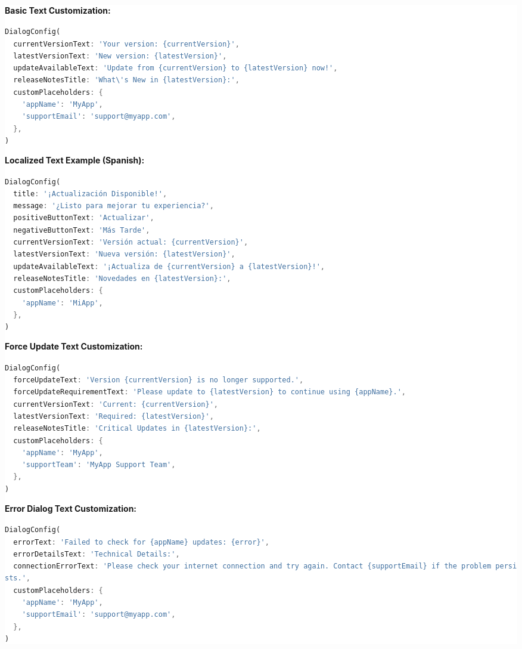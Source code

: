 **Basic Text Customization:**
```dart
DialogConfig(
  currentVersionText: 'Your version: {currentVersion}',
  latestVersionText: 'New version: {latestVersion}',
  updateAvailableText: 'Update from {currentVersion} to {latestVersion} now!',
  releaseNotesTitle: 'What\'s New in {latestVersion}:',
  customPlaceholders: {
    'appName': 'MyApp',
    'supportEmail': 'support@myapp.com',
  },
)
```

**Localized Text Example (Spanish):**
```dart
DialogConfig(
  title: '¡Actualización Disponible!',
  message: '¿Listo para mejorar tu experiencia?',
  positiveButtonText: 'Actualizar',
  negativeButtonText: 'Más Tarde',
  currentVersionText: 'Versión actual: {currentVersion}',
  latestVersionText: 'Nueva versión: {latestVersion}',
  updateAvailableText: '¡Actualiza de {currentVersion} a {latestVersion}!',
  releaseNotesTitle: 'Novedades en {latestVersion}:',
  customPlaceholders: {
    'appName': 'MiApp',
  },
)
```

**Force Update Text Customization:**
```dart
DialogConfig(
  forceUpdateText: 'Version {currentVersion} is no longer supported.',
  forceUpdateRequirementText: 'Please update to {latestVersion} to continue using {appName}.',
  currentVersionText: 'Current: {currentVersion}',
  latestVersionText: 'Required: {latestVersion}',
  releaseNotesTitle: 'Critical Updates in {latestVersion}:',
  customPlaceholders: {
    'appName': 'MyApp',
    'supportTeam': 'MyApp Support Team',
  },
)
```

**Error Dialog Text Customization:**
```dart
DialogConfig(
  errorText: 'Failed to check for {appName} updates: {error}',
  errorDetailsText: 'Technical Details:',
  connectionErrorText: 'Please check your internet connection and try again. Contact {supportEmail} if the problem persists.',
  customPlaceholders: {
    'appName': 'MyApp',
    'supportEmail': 'support@myapp.com',
  },
)
```

